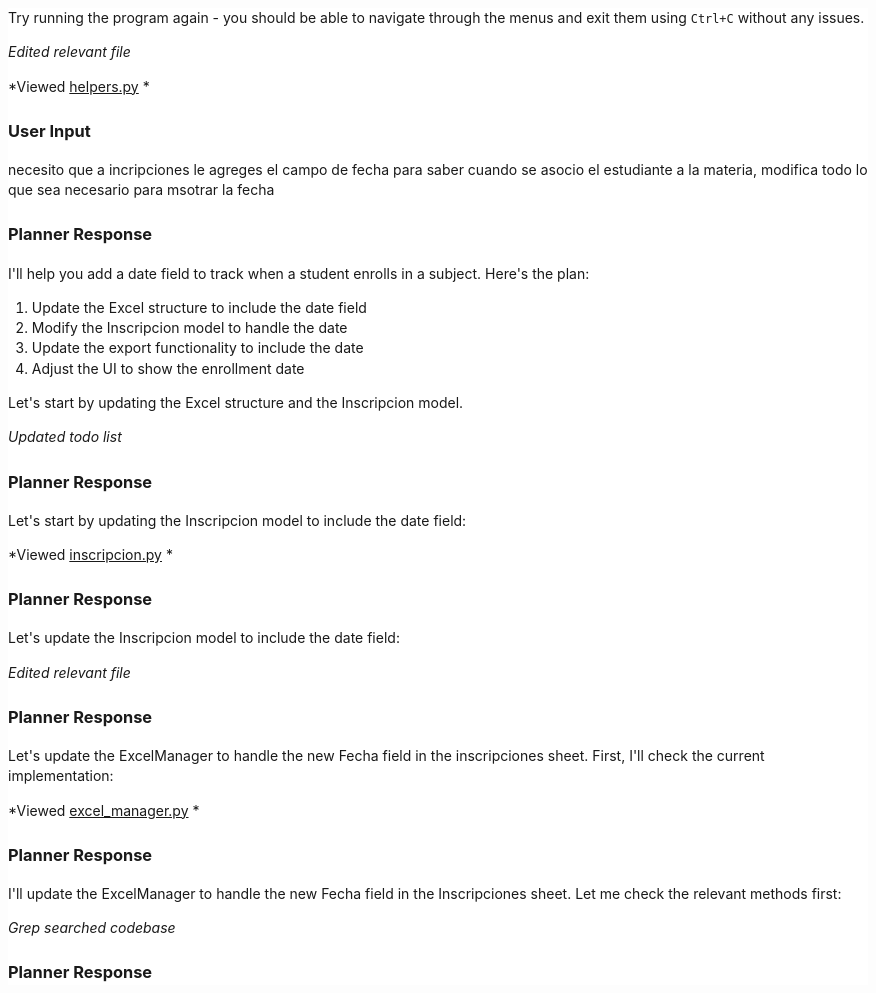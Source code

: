 Try running the program again - you should be able to navigate through the menus and exit them using `Ctrl+C` without any issues.

*Edited relevant file*

*Viewed [helpers.py](file:///c:/Users/rdiaz/Desktop/Registro-de-Estudiantes/APP/utils/helpers.py) *

### User Input

necesito que a incripciones le agreges el campo de fecha para saber cuando se asocio el estudiante a la materia, modifica todo lo que sea necesario para msotrar la fecha

### Planner Response

I'll help you add a date field to track when a student enrolls in a subject. Here's the plan:

1. Update the Excel structure to include the date field
2. Modify the Inscripcion model to handle the date
3. Update the export functionality to include the date
4. Adjust the UI to show the enrollment date

Let's start by updating the Excel structure and the Inscripcion model.


*Updated todo list*

### Planner Response

Let's start by updating the Inscripcion model to include the date field:


*Viewed [inscripcion.py](file:///c:/Users/rdiaz/Desktop/Registro-de-Estudiantes/APP/models/inscripcion.py) *

### Planner Response

Let's update the Inscripcion model to include the date field:


*Edited relevant file*

### Planner Response

Let's update the ExcelManager to handle the new Fecha field in the inscripciones sheet. First, I'll check the current implementation:


*Viewed [excel_manager.py](file:///c:/Users/rdiaz/Desktop/Registro-de-Estudiantes/APP/persistence/excel_manager.py) *

### Planner Response

I'll update the ExcelManager to handle the new Fecha field in the Inscripciones sheet. Let me check the relevant methods first:


*Grep searched codebase*

### Planner Response
